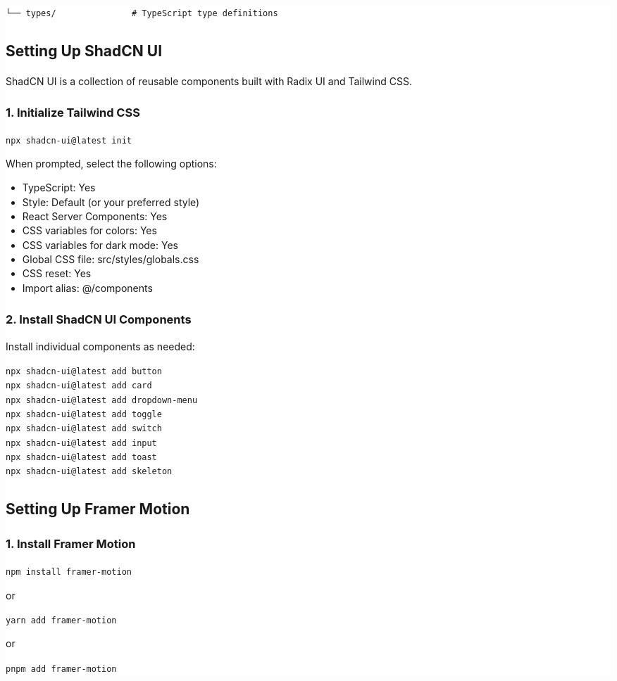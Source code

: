 ```
└── types/               # TypeScript type definitions
```

## Setting Up ShadCN UI

ShadCN UI is a collection of reusable components built with Radix UI and Tailwind CSS.

### 1. Initialize Tailwind CSS

```bash
npx shadcn-ui@latest init
```

When prompted, select the following options:
- TypeScript: Yes
- Style: Default (or your preferred style)
- React Server Components: Yes
- CSS variables for colors: Yes
- CSS variables for dark mode: Yes
- Global CSS file: src/styles/globals.css
- CSS reset: Yes
- Import alias: @/components

### 2. Install ShadCN UI Components

Install individual components as needed:

```bash
npx shadcn-ui@latest add button
npx shadcn-ui@latest add card
npx shadcn-ui@latest add dropdown-menu
npx shadcn-ui@latest add toggle
npx shadcn-ui@latest add switch
npx shadcn-ui@latest add input
npx shadcn-ui@latest add toast
npx shadcn-ui@latest add skeleton
```

## Setting Up Framer Motion

### 1. Install Framer Motion

```bash
npm install framer-motion
```

or

```bash
yarn add framer-motion
```

or

```bash
pnpm add framer-motion
```
